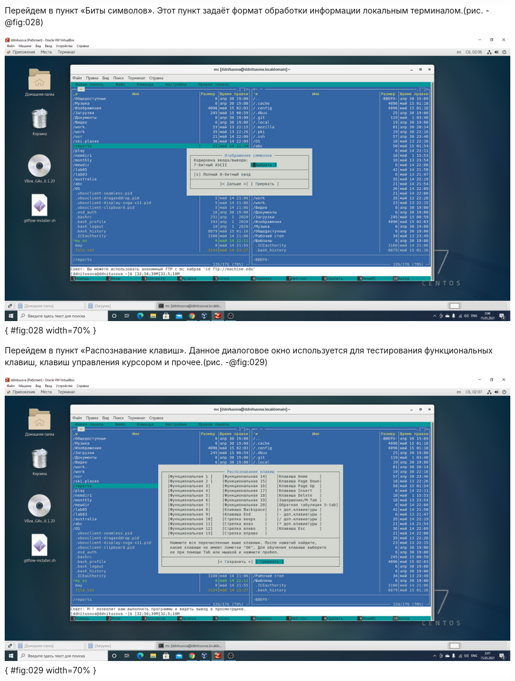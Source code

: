 Перейдем в пункт «Биты символов».
Этот пункт задаёт формат обработки информации локальным
терминалом.(рис. -@fig:028)

![ Рисунок 28](snapshots8/lab08.28.png){ #fig:028 width=70% } 

Перейдем в пункт «Распознавание клавиш».
Данное диалоговое окно используется для тестирования
функциональных клавиш, клавиш управления курсором и
прочее.(рис. -@fig:029)

![ Рисунок 29](snapshots8/lab08.29.png){ #fig:029 width=70% } 
